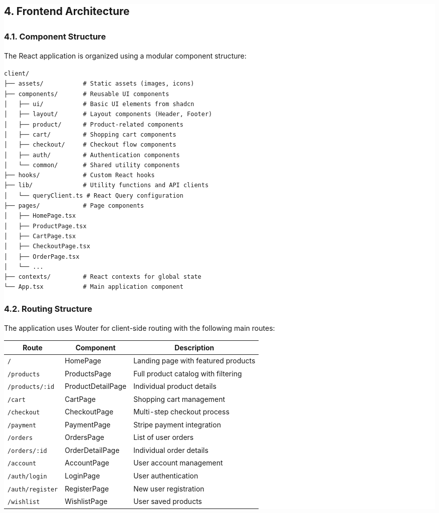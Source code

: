 ## 4. Frontend Architecture

### 4.1. Component Structure
The React application is organized using a modular component structure:

```
client/
├── assets/           # Static assets (images, icons)
├── components/       # Reusable UI components
│   ├── ui/           # Basic UI elements from shadcn
│   ├── layout/       # Layout components (Header, Footer)
│   ├── product/      # Product-related components
│   ├── cart/         # Shopping cart components
│   ├── checkout/     # Checkout flow components
│   ├── auth/         # Authentication components
│   └── common/       # Shared utility components
├── hooks/            # Custom React hooks
├── lib/              # Utility functions and API clients
│   └── queryClient.ts # React Query configuration
├── pages/            # Page components
│   ├── HomePage.tsx
│   ├── ProductPage.tsx
│   ├── CartPage.tsx
│   ├── CheckoutPage.tsx
│   ├── OrderPage.tsx
│   └── ...
├── contexts/         # React contexts for global state
└── App.tsx           # Main application component
```

### 4.2. Routing Structure
The application uses Wouter for client-side routing with the following main routes:

| Route              | Component           | Description                                |
|--------------------|---------------------|--------------------------------------------|
| `/`                | HomePage            | Landing page with featured products        |
| `/products`        | ProductsPage        | Full product catalog with filtering        |
| `/products/:id`    | ProductDetailPage   | Individual product details                 |
| `/cart`            | CartPage            | Shopping cart management                   |
| `/checkout`        | CheckoutPage        | Multi-step checkout process                |
| `/payment`         | PaymentPage         | Stripe payment integration                 |
| `/orders`          | OrdersPage          | List of user orders                        |
| `/orders/:id`      | OrderDetailPage     | Individual order details                   |
| `/account`         | AccountPage         | User account management                    |
| `/auth/login`      | LoginPage           | User authentication                        |
| `/auth/register`   | RegisterPage        | New user registration                      |
| `/wishlist`        | WishlistPage        | User saved products                        |
